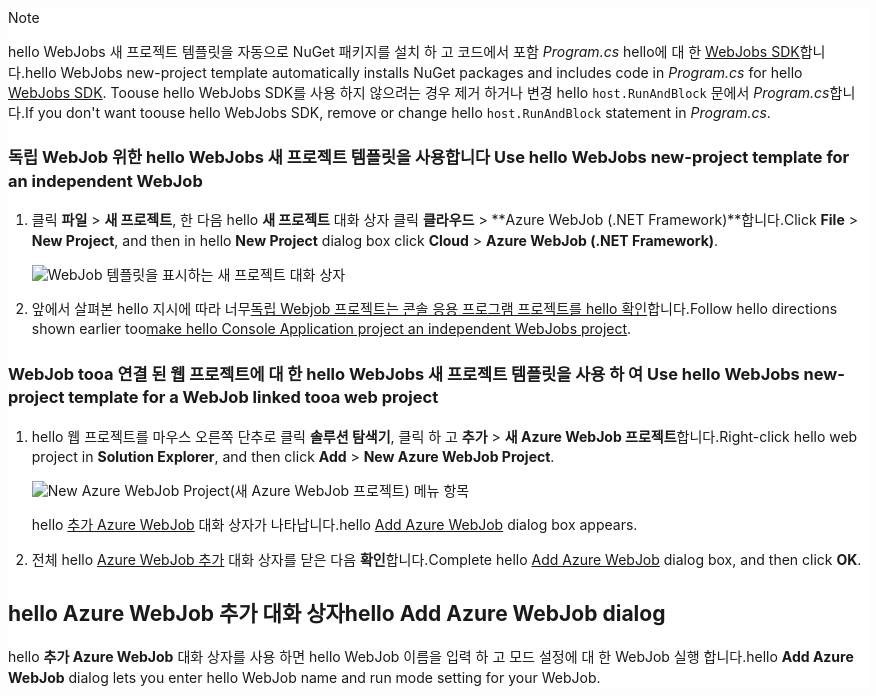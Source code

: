 > [!NOTE]
> <span data-ttu-id="21b79-156">hello WebJobs 새 프로젝트 템플릿을 자동으로 NuGet 패키지를 설치 하 고 코드에서 포함 *Program.cs* hello에 대 한 [WebJobs SDK](http://www.asp.net/aspnet/overview/developing-apps-with-windows-azure/getting-started-with-windows-azure-webjobs)합니다.</span><span class="sxs-lookup"><span data-stu-id="21b79-156">hello WebJobs new-project template automatically installs NuGet packages and includes code in *Program.cs* for hello [WebJobs SDK](http://www.asp.net/aspnet/overview/developing-apps-with-windows-azure/getting-started-with-windows-azure-webjobs).</span></span> <span data-ttu-id="21b79-157">Toouse hello WebJobs SDK를 사용 하지 않으려는 경우 제거 하거나 변경 hello `host.RunAndBlock` 문에서 *Program.cs*합니다.</span><span class="sxs-lookup"><span data-stu-id="21b79-157">If you don't want toouse hello WebJobs SDK, remove or change hello `host.RunAndBlock` statement in *Program.cs*.</span></span>
> 
> 

### <span data-ttu-id="21b79-158"><a id="createnolink"></a>독립 WebJob 위한 hello WebJobs 새 프로젝트 템플릿을 사용합니다</span><span class="sxs-lookup"><span data-stu-id="21b79-158"><a id="createnolink"></a> Use hello WebJobs new-project template for an independent WebJob</span></span>
1. <span data-ttu-id="21b79-159">클릭 **파일** > **새 프로젝트**, 한 다음 hello **새 프로젝트** 대화 상자 클릭 **클라우드**  >   **Azure WebJob (.NET Framework)**합니다.</span><span class="sxs-lookup"><span data-stu-id="21b79-159">Click **File** > **New Project**, and then in hello **New Project** dialog box click **Cloud** > **Azure WebJob (.NET Framework)**.</span></span>
   
    ![WebJob 템플릿을 표시하는 새 프로젝트 대화 상자](./media/websites-dotnet-deploy-webjobs/np.png)
2. <span data-ttu-id="21b79-161">앞에서 살펴본 hello 지시에 따라 너무[독립 Webjob 프로젝트는 콘솔 응용 프로그램 프로젝트를 hello 확인](#convertnolink)합니다.</span><span class="sxs-lookup"><span data-stu-id="21b79-161">Follow hello directions shown earlier too[make hello Console Application project an independent WebJobs project](#convertnolink).</span></span>

### <span data-ttu-id="21b79-162"><a id="createlink"></a>WebJob tooa 연결 된 웹 프로젝트에 대 한 hello WebJobs 새 프로젝트 템플릿을 사용 하 여</span><span class="sxs-lookup"><span data-stu-id="21b79-162"><a id="createlink"></a> Use hello WebJobs new-project template for a WebJob linked tooa web project</span></span>
1. <span data-ttu-id="21b79-163">hello 웹 프로젝트를 마우스 오른쪽 단추로 클릭 **솔루션 탐색기**, 클릭 하 고 **추가** > **새 Azure WebJob 프로젝트**합니다.</span><span class="sxs-lookup"><span data-stu-id="21b79-163">Right-click hello web project in **Solution Explorer**, and then click **Add** > **New Azure WebJob Project**.</span></span>
   
    ![New Azure WebJob Project(새 Azure WebJob 프로젝트) 메뉴 항목](./media/websites-dotnet-deploy-webjobs/nawj.png)
   
    <span data-ttu-id="21b79-165">hello [추가 Azure WebJob](#configure) 대화 상자가 나타납니다.</span><span class="sxs-lookup"><span data-stu-id="21b79-165">hello [Add Azure WebJob](#configure) dialog box appears.</span></span>
2. <span data-ttu-id="21b79-166">전체 hello [Azure WebJob 추가](#configure) 대화 상자를 닫은 다음 **확인**합니다.</span><span class="sxs-lookup"><span data-stu-id="21b79-166">Complete hello [Add Azure WebJob](#configure) dialog box, and then click **OK**.</span></span>

## <span data-ttu-id="21b79-167"><a id="configure"></a>hello Azure WebJob 추가 대화 상자</span><span class="sxs-lookup"><span data-stu-id="21b79-167"><a id="configure"></a>hello Add Azure WebJob dialog</span></span>
<span data-ttu-id="21b79-168">hello **추가 Azure WebJob** 대화 상자를 사용 하면 hello WebJob 이름을 입력 하 고 모드 설정에 대 한 WebJob 실행 합니다.</span><span class="sxs-lookup"><span data-stu-id="21b79-168">hello **Add Azure WebJob** dialog lets you enter hello WebJob name and run mode setting for your WebJob.</span></span> 
